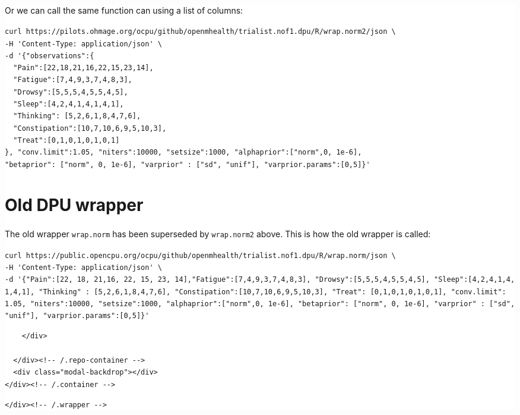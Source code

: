 <p>Or we can call the same function can using a list of columns:</p>

<pre><code>curl https://pilots.ohmage.org/ocpu/github/openmhealth/trialist.nof1.dpu/R/wrap.norm2/json \
-H 'Content-Type: application/json' \
-d '{"observations":{
  "Pain":[22,18,21,16,22,15,23,14], 
  "Fatigue":[7,4,9,3,7,4,8,3], 
  "Drowsy":[5,5,5,4,5,5,4,5], 
  "Sleep":[4,2,4,1,4,1,4,1], 
  "Thinking": [5,2,6,1,8,4,7,6], 
  "Constipation":[10,7,10,6,9,5,10,3], 
  "Treat":[0,1,0,1,0,1,0,1] 
}, "conv.limit":1.05, "niters":10000, "setsize":1000, "alphaprior":["norm",0, 1e-6], 
"betaprior": ["norm", 0, 1e-6], "varprior" : ["sd", "unif"], "varprior.params":[0,5]}'
</code></pre>

<h1>
<a id="user-content-old-dpu-wrapper" class="anchor" href="#old-dpu-wrapper" aria-hidden="true"><span class="octicon octicon-link"></span></a>Old DPU wrapper</h1>

<p>The old wrapper <code>wrap.norm</code> has been superseded by <code>wrap.norm2</code> above. This is how the old wrapper is called:</p>

<pre><code>curl https://public.opencpu.org/ocpu/github/openmhealth/trialist.nof1.dpu/R/wrap.norm/json \
-H 'Content-Type: application/json' \
-d '{"Pain":[22, 18, 21,16, 22, 15, 23, 14],"Fatigue":[7,4,9,3,7,4,8,3], "Drowsy":[5,5,5,4,5,5,4,5], "Sleep":[4,2,4,1,4,1,4,1], "Thinking" : [5,2,6,1,8,4,7,6], "Constipation":[10,7,10,6,9,5,10,3], "Treat": [0,1,0,1,0,1,0,1], "conv.limit": 1.05, "niters":10000, "setsize":1000, "alphaprior":["norm",0, 1e-6], "betaprior": ["norm", 0, 1e-6], "varprior" : ["sd", "unif"], "varprior.params":[0,5]}'
</code></pre>
</article>
  </div>

</div>

<a href="#jump-to-line" rel="facebox[.linejump]" data-hotkey="l" style="display:none">Jump to Line</a>
<div id="jump-to-line" style="display:none">
  <form accept-charset="UTF-8" class="js-jump-to-line-form">
    <input class="linejump-input js-jump-to-line-field" type="text" placeholder="Jump to line&hellip;" autofocus>
    <button type="submit" class="btn">Go</button>
  </form>
</div>

        </div>

      </div><!-- /.repo-container -->
      <div class="modal-backdrop"></div>
    </div><!-- /.container -->
  </div>


    </div><!-- /.wrapper -->
